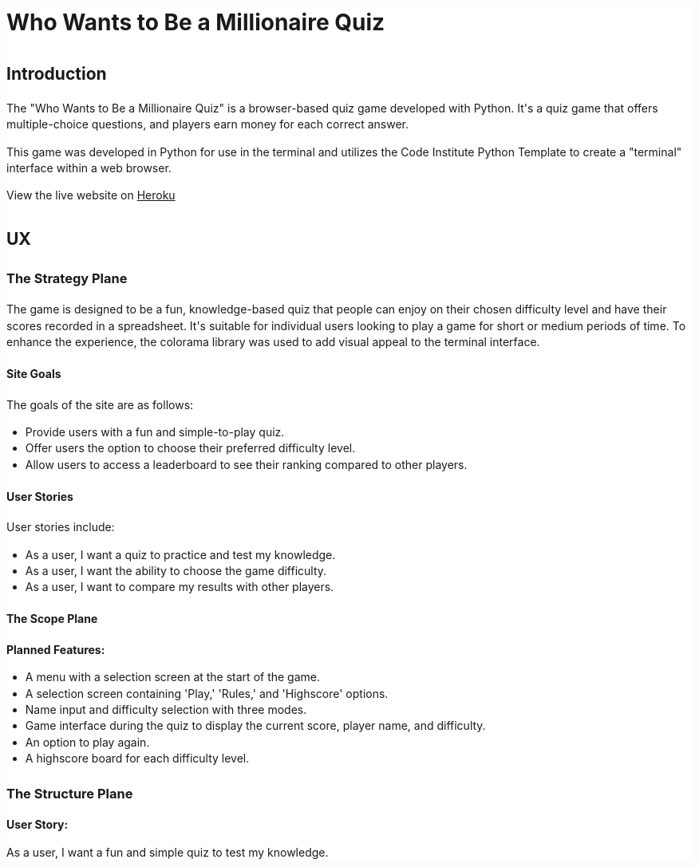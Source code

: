 # Who Wants to Be a Millionaire Quiz

## Introduction

The "Who Wants to Be a Millionaire Quiz" is a browser-based quiz game developed with Python. It's a quiz game that offers multiple-choice questions, and players earn money for each correct answer.

This game was developed in Python for use in the terminal and utilizes the Code Institute Python Template to create a "terminal" interface within a web browser.

View the live website on [Heroku](https://pp3-xnaavii-7fb7fc60cf9d.herokuapp.com/) 

## UX

### The Strategy Plane

The game is designed to be a fun, knowledge-based quiz that people can enjoy on their chosen difficulty level and have their scores recorded in a spreadsheet. It's suitable for individual users looking to play a game for short or medium periods of time. To enhance the experience, the colorama library was used to add visual appeal to the terminal interface.

#### Site Goals

The goals of the site are as follows:

* Provide users with a fun and simple-to-play quiz.
* Offer users the option to choose their preferred difficulty level.
* Allow users to access a leaderboard to see their ranking compared to other players.

#### User Stories

User stories include:

* As a user, I want a quiz to practice and test my knowledge.
* As a user, I want the ability to choose the game difficulty.
* As a user, I want to compare my results with other players.

#### The Scope Plane

**Planned Features:**

* A menu with a selection screen at the start of the game.
* A selection screen containing 'Play,' 'Rules,' and 'Highscore' options.
* Name input and difficulty selection with three modes.
* Game interface during the quiz to display the current score, player name, and difficulty.
* An option to play again.
* A highscore board for each difficulty level.

### The Structure Plane

**User Story:**

As a user, I want a fun and simple quiz to test my knowledge.
